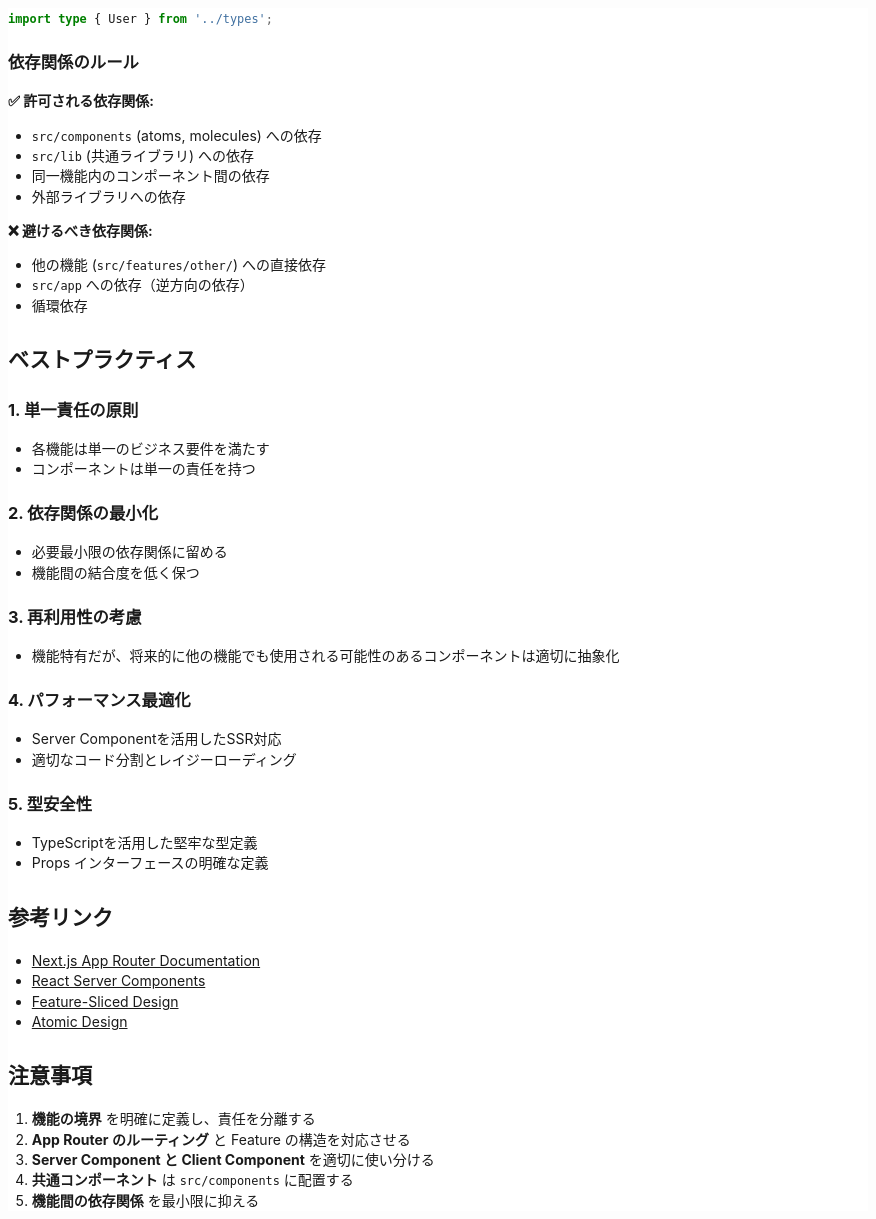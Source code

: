 ```typescript
import type { User } from '../types';
```

### 依存関係のルール

**✅ 許可される依存関係:**

- `src/components` (atoms, molecules) への依存
- `src/lib` (共通ライブラリ) への依存
- 同一機能内のコンポーネント間の依存
- 外部ライブラリへの依存

**❌ 避けるべき依存関係:**

- 他の機能 (`src/features/other/`) への直接依存
- `src/app` への依存（逆方向の依存）
- 循環依存

## ベストプラクティス

### 1. 単一責任の原則

- 各機能は単一のビジネス要件を満たす
- コンポーネントは単一の責任を持つ

### 2. 依存関係の最小化

- 必要最小限の依存関係に留める
- 機能間の結合度を低く保つ

### 3. 再利用性の考慮

- 機能特有だが、将来的に他の機能でも使用される可能性のあるコンポーネントは適切に抽象化

### 4. パフォーマンス最適化

- Server Componentを活用したSSR対応
- 適切なコード分割とレイジーローディング

### 5. 型安全性

- TypeScriptを活用した堅牢な型定義
- Props インターフェースの明確な定義

## 参考リンク

- [Next.js App Router Documentation](https://nextjs.org/docs/app)
- [React Server Components](https://react.dev/blog/2023/03/22/react-labs-what-we-have-been-working-on-march-2023#react-server-components)
- [Feature-Sliced Design](https://feature-sliced.design/)
- [Atomic Design](https://bradfrost.com/blog/post/atomic-web-design/)

## 注意事項

1. **機能の境界** を明確に定義し、責任を分離する
2. **App Router のルーティング** と Feature の構造を対応させる
3. **Server Component と Client Component** を適切に使い分ける
4. **共通コンポーネント** は `src/components` に配置する
5. **機能間の依存関係** を最小限に抑える
